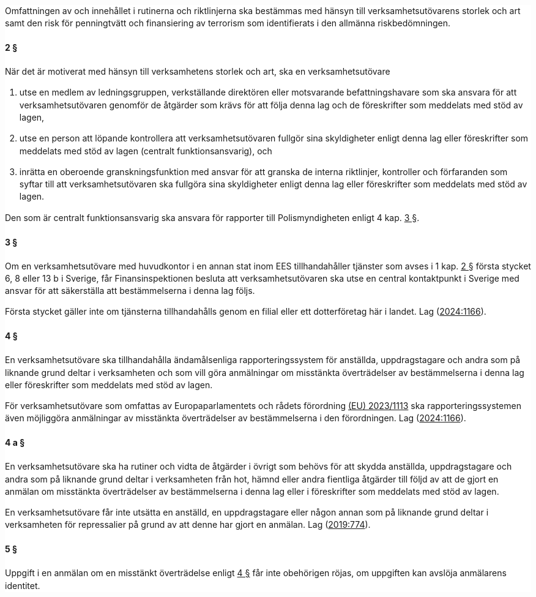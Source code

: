 Omfattningen av och innehållet i rutinerna och riktlinjerna ska bestämmas med hänsyn till verksamhetsutövarens storlek och art samt den risk för penningtvätt och finansiering av terrorism som identifierats i den allmänna riskbedömningen.

#### 2 §

När det är motiverat med hänsyn till verksamhetens storlek och art, ska en verksamhetsutövare

1. utse en medlem av ledningsgruppen, verkställande direktören eller motsvarande befattningshavare som ska ansvara för att verksamhetsutövaren genomför de åtgärder som krävs för att följa denna lag och de föreskrifter som meddelats med stöd av lagen,

2. utse en person att löpande kontrollera att verksamhetsutövaren fullgör sina skyldigheter enligt denna lag eller föreskrifter som meddelats med stöd av lagen (centralt funktionsansvarig), och

3. inrätta en oberoende granskningsfunktion med ansvar för att granska de interna riktlinjer, kontroller och förfaranden som syftar till att verksamhetsutövaren ska fullgöra sina skyldigheter enligt denna lag eller föreskrifter som meddelats med stöd av lagen.

Den som är centralt funktionsansvarig ska ansvara för rapporter till Polismyndigheten enligt 4 kap. [3 §](#kap4.3).

#### 3 §

Om en verksamhetsutövare med huvudkontor i en annan stat inom EES tillhandahåller tjänster som avses i 1 kap. [2 §](#kap1.2) första stycket 6, 8 eller 13 b i Sverige, får Finansinspektionen besluta att verksamhetsutövaren ska utse en central kontaktpunkt i Sverige med ansvar för att säkerställa att bestämmelserna i denna lag följs.

Första stycket gäller inte om tjänsterna tillhandahålls genom en filial eller ett dotterföretag här i landet. Lag ([2024:1166](https://selex.se/eli/sfs/2024/1166)).

#### 4 §

En verksamhetsutövare ska tillhandahålla ändamålsenliga rapporteringssystem för anställda, uppdragstagare och andra som på liknande grund deltar i verksamheten och som vill göra anmälningar om misstänkta överträdelser av bestämmelserna i denna lag eller föreskrifter som meddelats med stöd av lagen.

För verksamhetsutövare som omfattas av Europaparlamentets och rådets förordning [(EU) 2023/1113](https://eur-lex.europa.eu/legal-content/SV/ALL/?uri=celex%3A31113R2023) ska rapporteringssystemen även möjliggöra anmälningar av misstänkta överträdelser av bestämmelserna i den förordningen. Lag ([2024:1166](https://selex.se/eli/sfs/2024/1166)).

#### 4 a §

En verksamhetsutövare ska ha rutiner och vidta de åtgärder i övrigt som behövs för att skydda anställda, uppdragstagare och andra som på liknande grund deltar i verksamheten från hot, hämnd eller andra fientliga åtgärder till följd av att de gjort en anmälan om misstänkta överträdelser av bestämmelserna i denna lag eller i föreskrifter som meddelats med stöd av lagen.

En verksamhetsutövare får inte utsätta en anställd, en uppdragstagare eller någon annan som på liknande grund deltar i verksamheten för repressalier på grund av att denne har gjort en anmälan. Lag ([2019:774](https://selex.se/eli/sfs/2019/774)).

#### 5 §

Uppgift i en anmälan om en misstänkt överträdelse enligt [4 §](#kap6.4) får inte obehörigen röjas, om uppgiften kan avslöja anmälarens identitet.
